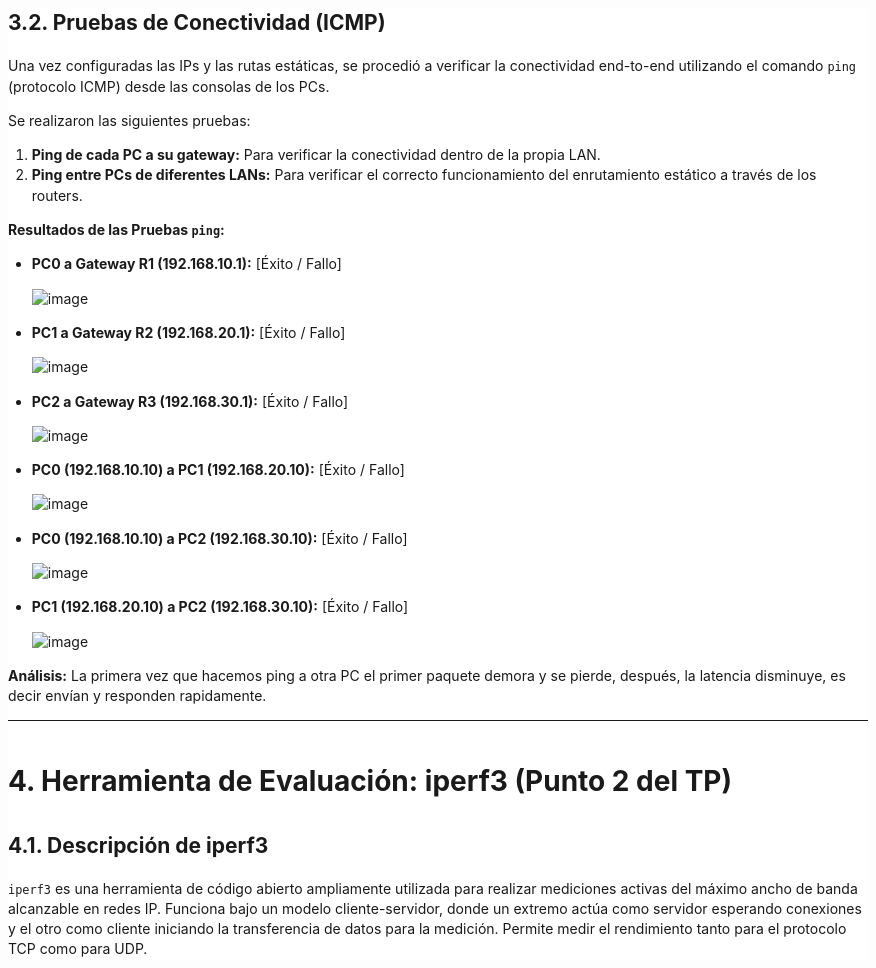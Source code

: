 
## 3.2. Pruebas de Conectividad (ICMP)

Una vez configuradas las IPs y las rutas estáticas, se procedió a verificar la conectividad end-to-end utilizando el comando `ping` (protocolo ICMP) desde las consolas de los PCs.

Se realizaron las siguientes pruebas:
1.  **Ping de cada PC a su gateway:** Para verificar la conectividad dentro de la propia LAN.
2.  **Ping entre PCs de diferentes LANs:** Para verificar el correcto funcionamiento del enrutamiento estático a través de los routers.

**Resultados de las Pruebas `ping`:**

*   **PC0 a Gateway R1 (192.168.10.1):** [Éxito / Fallo]
    <!-- Placeholder para Imagen: Captura de pantalla del ping de PC0 a 192.168.10.1 -->
    ![image](https://github.com/user-attachments/assets/df86db8f-6f27-4ab4-a35d-d715a3870cd9)

*   **PC1 a Gateway R2 (192.168.20.1):** [Éxito / Fallo]
    <!-- Placeholder para Imagen: Captura de pantalla del ping de PC1 a 192.168.20.1 -->
    ![image](https://github.com/user-attachments/assets/09f2f6f9-97cd-4174-aff5-a3b5fd851530)

*   **PC2 a Gateway R3 (192.168.30.1):** [Éxito / Fallo]
    <!-- Placeholder para Imagen: Captura de pantalla del ping de PC2 a 192.168.30.1 -->
    ![image](https://github.com/user-attachments/assets/eac0c2d4-cb75-48a5-93da-89b78bf0e425)

*   **PC0 (192.168.10.10) a PC1 (192.168.20.10):** [Éxito / Fallo]
    <!-- Placeholder para Imagen: Captura de pantalla del ping de PC0 a PC1 -->
    ![image](https://github.com/user-attachments/assets/acea2a69-c7fa-4c7a-a192-8302d0a90ed1)

*   **PC0 (192.168.10.10) a PC2 (192.168.30.10):** [Éxito / Fallo]
    <!-- Placeholder para Imagen: Captura de pantalla del ping de PC0 a PC2 -->
    ![image](https://github.com/user-attachments/assets/b9b638ca-e019-40b4-a1a7-538ae69d0ab8)

*   **PC1 (192.168.20.10) a PC2 (192.168.30.10):** [Éxito / Fallo]
    <!-- Placeholder para Imagen: Captura de pantalla del ping de PC1 a PC2 -->
    ![image](https://github.com/user-attachments/assets/d68e275d-5a83-4a5d-8f72-ff486779f0bc)


**Análisis:** La primera vez que hacemos ping a otra PC el primer paquete demora y se pierde, después, la latencia disminuye, es decir envían y responden rapidamente.

---

# 4. Herramienta de Evaluación: iperf3 (Punto 2 del TP)

## 4.1. Descripción de iperf3

`iperf3` es una herramienta de código abierto ampliamente utilizada para realizar mediciones activas del máximo ancho de banda alcanzable en redes IP. Funciona bajo un modelo cliente-servidor, donde un extremo actúa como servidor esperando conexiones y el otro como cliente iniciando la transferencia de datos para la medición. Permite medir el rendimiento tanto para el protocolo TCP como para UDP.
